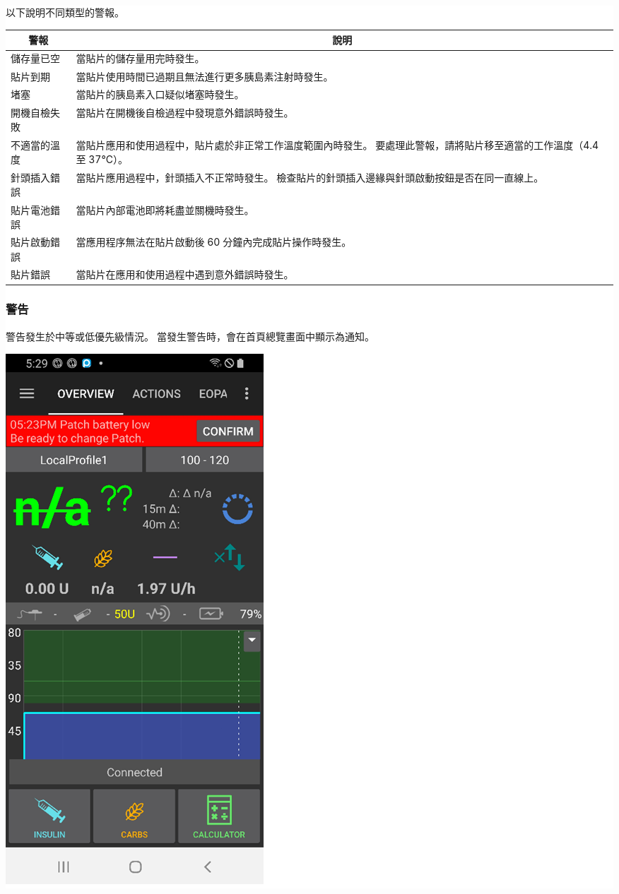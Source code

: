 
以下說明不同類型的警報。

| 警報     | 說明                                                               |
| ------ | ---------------------------------------------------------------- |
| 儲存量已空  | 當貼片的儲存量用完時發生。                                                    |
| 貼片到期   | 當貼片使用時間已過期且無法進行更多胰島素注射時發生。                                       |
| 堵塞     | 當貼片的胰島素入口疑似堵塞時發生。                                                |
| 開機自檢失敗 | 當貼片在開機後自檢過程中發現意外錯誤時發生。                                           |
| 不適當的溫度 | 當貼片應用和使用過程中，貼片處於非正常工作溫度範圍內時發生。 要處理此警報，請將貼片移至適當的工作溫度（4.4 至 37°C）。 |
| 針頭插入錯誤 | 當貼片應用過程中，針頭插入不正常時發生。 檢查貼片的針頭插入邊緣與針頭啟動按鈕是否在同一直線上。                 |
| 貼片電池錯誤 | 當貼片內部電池即將耗盡並關機時發生。                                               |
| 貼片啟動錯誤 | 當應用程序無法在貼片啟動後 60 分鐘內完成貼片操作時發生。                                   |
| 貼片錯誤   | 當貼片在應用和使用過程中遇到意外錯誤時發生。                                           |

### 警告

警告發生於中等或低優先級情況。 當發生警告時，會在首頁總覽畫面中顯示為通知。

![圖片24](../images/EOPatch/Bild24.png)
